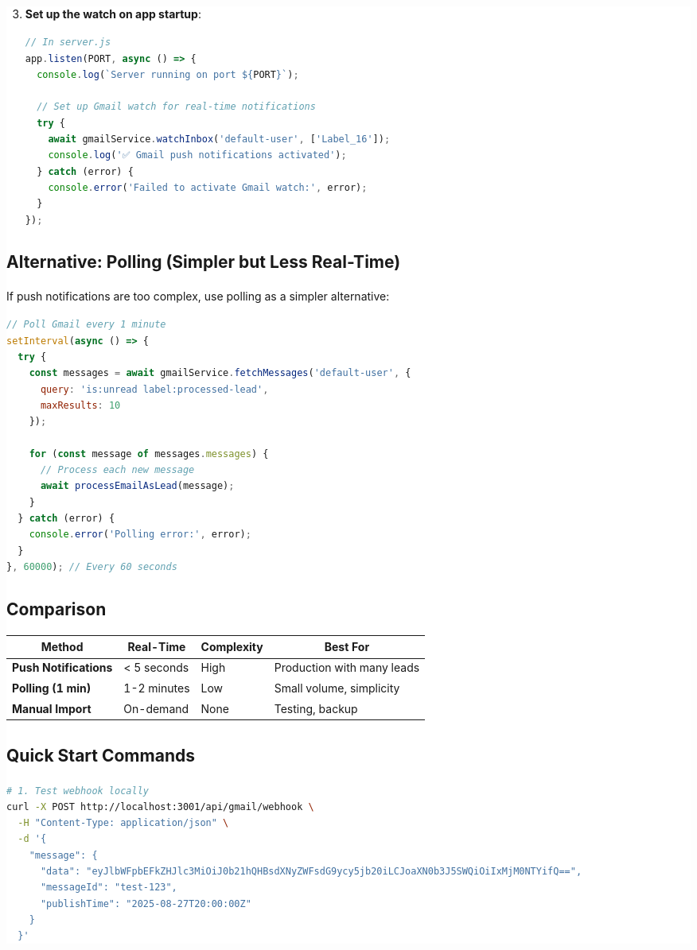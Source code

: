 3. **Set up the watch on app startup**:
   ```javascript
   // In server.js
   app.listen(PORT, async () => {
     console.log(`Server running on port ${PORT}`);
     
     // Set up Gmail watch for real-time notifications
     try {
       await gmailService.watchInbox('default-user', ['Label_16']);
       console.log('✅ Gmail push notifications activated');
     } catch (error) {
       console.error('Failed to activate Gmail watch:', error);
     }
   });
   ```

## Alternative: Polling (Simpler but Less Real-Time)

If push notifications are too complex, use polling as a simpler alternative:

```javascript
// Poll Gmail every 1 minute
setInterval(async () => {
  try {
    const messages = await gmailService.fetchMessages('default-user', {
      query: 'is:unread label:processed-lead',
      maxResults: 10
    });
    
    for (const message of messages.messages) {
      // Process each new message
      await processEmailAsLead(message);
    }
  } catch (error) {
    console.error('Polling error:', error);
  }
}, 60000); // Every 60 seconds
```

## Comparison

| Method | Real-Time | Complexity | Best For |
|--------|-----------|------------|----------|
| **Push Notifications** | < 5 seconds | High | Production with many leads |
| **Polling (1 min)** | 1-2 minutes | Low | Small volume, simplicity |
| **Manual Import** | On-demand | None | Testing, backup |

## Quick Start Commands

```bash
# 1. Test webhook locally
curl -X POST http://localhost:3001/api/gmail/webhook \
  -H "Content-Type: application/json" \
  -d '{
    "message": {
      "data": "eyJlbWFpbEFkZHJlc3MiOiJ0b21hQHBsdXNyZWFsdG9ycy5jb20iLCJoaXN0b3J5SWQiOiIxMjM0NTYifQ==",
      "messageId": "test-123",
      "publishTime": "2025-08-27T20:00:00Z"
    }
  }'

```